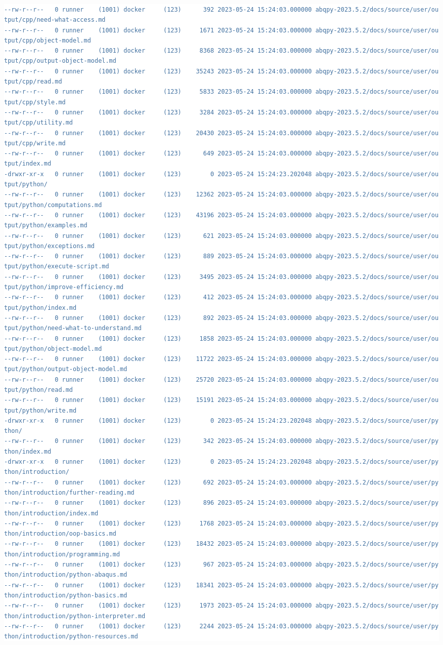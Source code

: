 ```diff
--rw-r--r--   0 runner    (1001) docker     (123)      392 2023-05-24 15:24:03.000000 abqpy-2023.5.2/docs/source/user/output/cpp/need-what-access.md
--rw-r--r--   0 runner    (1001) docker     (123)     1671 2023-05-24 15:24:03.000000 abqpy-2023.5.2/docs/source/user/output/cpp/object-model.md
--rw-r--r--   0 runner    (1001) docker     (123)     8368 2023-05-24 15:24:03.000000 abqpy-2023.5.2/docs/source/user/output/cpp/output-object-model.md
--rw-r--r--   0 runner    (1001) docker     (123)    35243 2023-05-24 15:24:03.000000 abqpy-2023.5.2/docs/source/user/output/cpp/read.md
--rw-r--r--   0 runner    (1001) docker     (123)     5833 2023-05-24 15:24:03.000000 abqpy-2023.5.2/docs/source/user/output/cpp/style.md
--rw-r--r--   0 runner    (1001) docker     (123)     3284 2023-05-24 15:24:03.000000 abqpy-2023.5.2/docs/source/user/output/cpp/utility.md
--rw-r--r--   0 runner    (1001) docker     (123)    20430 2023-05-24 15:24:03.000000 abqpy-2023.5.2/docs/source/user/output/cpp/write.md
--rw-r--r--   0 runner    (1001) docker     (123)      649 2023-05-24 15:24:03.000000 abqpy-2023.5.2/docs/source/user/output/index.md
-drwxr-xr-x   0 runner    (1001) docker     (123)        0 2023-05-24 15:24:23.202048 abqpy-2023.5.2/docs/source/user/output/python/
--rw-r--r--   0 runner    (1001) docker     (123)    12362 2023-05-24 15:24:03.000000 abqpy-2023.5.2/docs/source/user/output/python/computations.md
--rw-r--r--   0 runner    (1001) docker     (123)    43196 2023-05-24 15:24:03.000000 abqpy-2023.5.2/docs/source/user/output/python/examples.md
--rw-r--r--   0 runner    (1001) docker     (123)      621 2023-05-24 15:24:03.000000 abqpy-2023.5.2/docs/source/user/output/python/exceptions.md
--rw-r--r--   0 runner    (1001) docker     (123)      889 2023-05-24 15:24:03.000000 abqpy-2023.5.2/docs/source/user/output/python/execute-script.md
--rw-r--r--   0 runner    (1001) docker     (123)     3495 2023-05-24 15:24:03.000000 abqpy-2023.5.2/docs/source/user/output/python/improve-efficiency.md
--rw-r--r--   0 runner    (1001) docker     (123)      412 2023-05-24 15:24:03.000000 abqpy-2023.5.2/docs/source/user/output/python/index.md
--rw-r--r--   0 runner    (1001) docker     (123)      892 2023-05-24 15:24:03.000000 abqpy-2023.5.2/docs/source/user/output/python/need-what-to-understand.md
--rw-r--r--   0 runner    (1001) docker     (123)     1858 2023-05-24 15:24:03.000000 abqpy-2023.5.2/docs/source/user/output/python/object-model.md
--rw-r--r--   0 runner    (1001) docker     (123)    11722 2023-05-24 15:24:03.000000 abqpy-2023.5.2/docs/source/user/output/python/output-object-model.md
--rw-r--r--   0 runner    (1001) docker     (123)    25720 2023-05-24 15:24:03.000000 abqpy-2023.5.2/docs/source/user/output/python/read.md
--rw-r--r--   0 runner    (1001) docker     (123)    15191 2023-05-24 15:24:03.000000 abqpy-2023.5.2/docs/source/user/output/python/write.md
-drwxr-xr-x   0 runner    (1001) docker     (123)        0 2023-05-24 15:24:23.202048 abqpy-2023.5.2/docs/source/user/python/
--rw-r--r--   0 runner    (1001) docker     (123)      342 2023-05-24 15:24:03.000000 abqpy-2023.5.2/docs/source/user/python/index.md
-drwxr-xr-x   0 runner    (1001) docker     (123)        0 2023-05-24 15:24:23.202048 abqpy-2023.5.2/docs/source/user/python/introduction/
--rw-r--r--   0 runner    (1001) docker     (123)      692 2023-05-24 15:24:03.000000 abqpy-2023.5.2/docs/source/user/python/introduction/further-reading.md
--rw-r--r--   0 runner    (1001) docker     (123)      896 2023-05-24 15:24:03.000000 abqpy-2023.5.2/docs/source/user/python/introduction/index.md
--rw-r--r--   0 runner    (1001) docker     (123)     1768 2023-05-24 15:24:03.000000 abqpy-2023.5.2/docs/source/user/python/introduction/oop-basics.md
--rw-r--r--   0 runner    (1001) docker     (123)    18432 2023-05-24 15:24:03.000000 abqpy-2023.5.2/docs/source/user/python/introduction/programming.md
--rw-r--r--   0 runner    (1001) docker     (123)      967 2023-05-24 15:24:03.000000 abqpy-2023.5.2/docs/source/user/python/introduction/python-abaqus.md
--rw-r--r--   0 runner    (1001) docker     (123)    18341 2023-05-24 15:24:03.000000 abqpy-2023.5.2/docs/source/user/python/introduction/python-basics.md
--rw-r--r--   0 runner    (1001) docker     (123)     1973 2023-05-24 15:24:03.000000 abqpy-2023.5.2/docs/source/user/python/introduction/python-interpreter.md
--rw-r--r--   0 runner    (1001) docker     (123)     2244 2023-05-24 15:24:03.000000 abqpy-2023.5.2/docs/source/user/python/introduction/python-resources.md
```